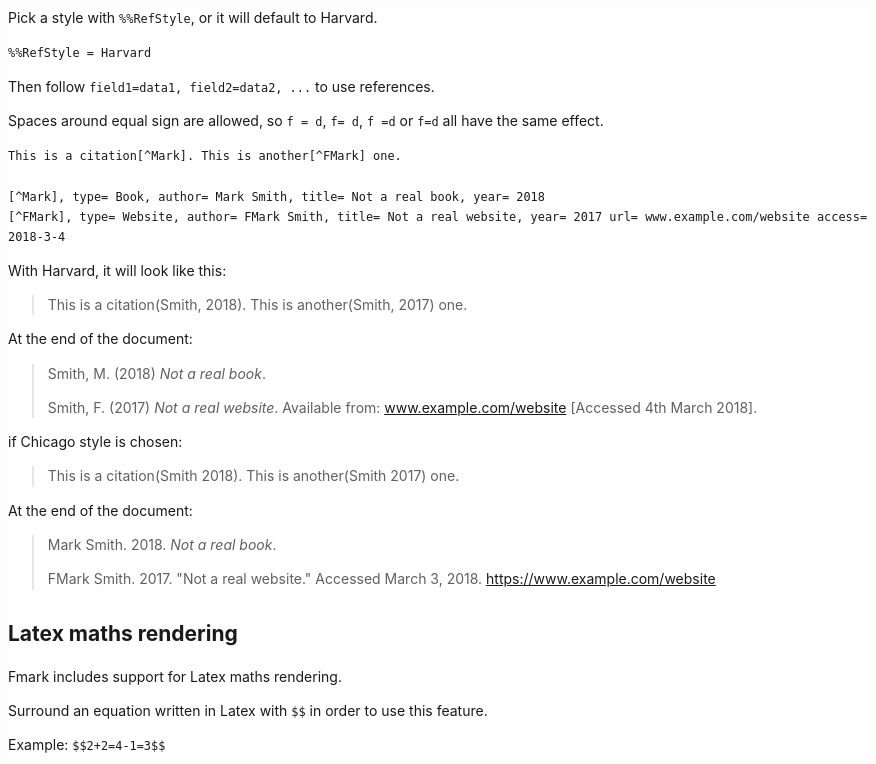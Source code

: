 Pick a style with `%%RefStyle`, or it will default to Harvard.
```
%%RefStyle = Harvard
```

Then follow `field1=data1, field2=data2, ...` to use references.

Spaces around equal sign are allowed, so `f = d`, `f= d`, `f =d` or `f=d`
all have the same effect.

```
This is a citation[^Mark]. This is another[^FMark] one.

[^Mark], type= Book, author= Mark Smith, title= Not a real book, year= 2018
[^FMark], type= Website, author= FMark Smith, title= Not a real website, year= 2017 url= www.example.com/website access= 2018-3-4
```

With Harvard, it will look like this:
> This is a citation(Smith, 2018). This is another(Smith, 2017) one.

At the end of the document:
> Smith, M. (2018) *Not a real book*.
> 
> Smith, F. (2017) *Not a real website*. Available from: www.example.com/website [Accessed 4th March 2018].

if Chicago style is chosen:

> This is a citation(Smith 2018). This is another(Smith 2017) one.

At the end of the document:
> Mark Smith. 2018. *Not a real book*.
> 
> FMark Smith. 2017. "Not a real website." Accessed March 3, 2018. https://www.example.com/website

## Latex maths rendering

Fmark includes support for Latex maths rendering.

Surround an equation written in Latex with `$$` in order to use this feature.

Example: `$$2+2=4-1=3$$`
